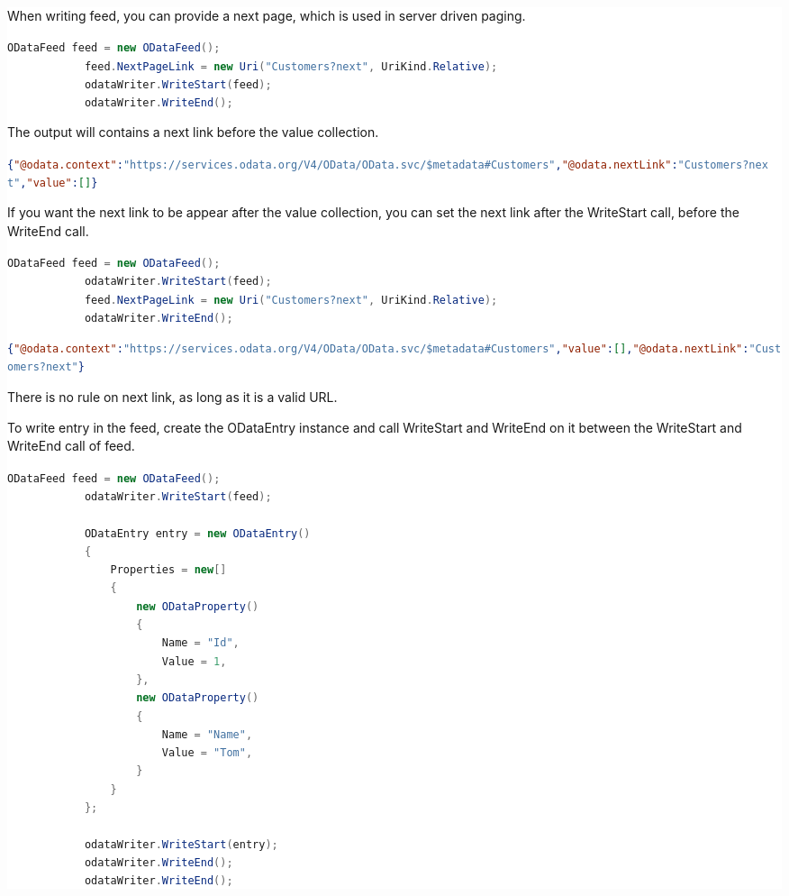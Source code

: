 When writing feed, you can provide a next page, which is used in server driven paging.

``` csharp
ODataFeed feed = new ODataFeed();
            feed.NextPageLink = new Uri("Customers?next", UriKind.Relative);
            odataWriter.WriteStart(feed);
            odataWriter.WriteEnd();
```

The output will contains a next link before the value collection.

```json
{"@odata.context":"https://services.odata.org/V4/OData/OData.svc/$metadata#Customers","@odata.nextLink":"Customers?next","value":[]}
```

If you want the next link to be appear after the value collection, you can set the next link after the WriteStart call, before the WriteEnd call.

``` csharp
ODataFeed feed = new ODataFeed();
            odataWriter.WriteStart(feed);
            feed.NextPageLink = new Uri("Customers?next", UriKind.Relative);
            odataWriter.WriteEnd();
```

```json
{"@odata.context":"https://services.odata.org/V4/OData/OData.svc/$metadata#Customers","value":[],"@odata.nextLink":"Customers?next"}
```

There is no rule on next link, as long as it is a valid URL.

To write entry in the feed, create the ODataEntry instance and call WriteStart and WriteEnd on it between the WriteStart and WriteEnd call of feed.

``` csharp
ODataFeed feed = new ODataFeed();
            odataWriter.WriteStart(feed);

            ODataEntry entry = new ODataEntry()
            {
                Properties = new[]
                {
                    new ODataProperty()
                    {
                        Name = "Id",
                        Value = 1,
                    },
                    new ODataProperty()
                    {
                        Name = "Name",
                        Value = "Tom",
                    }
                }
            };

            odataWriter.WriteStart(entry);
            odataWriter.WriteEnd();
            odataWriter.WriteEnd();
```
